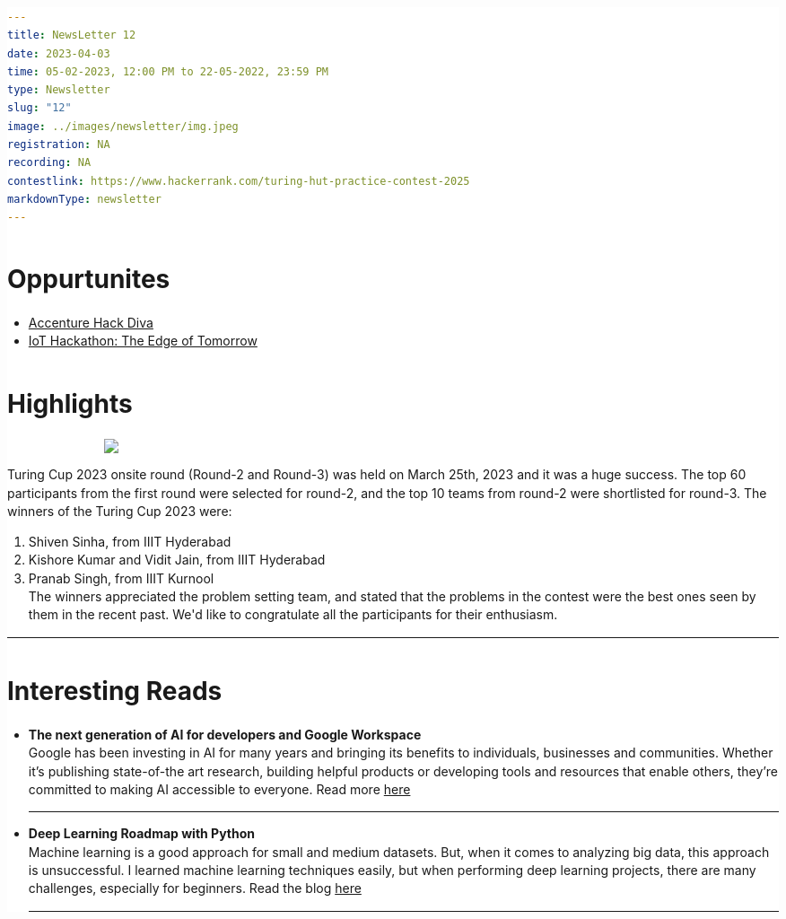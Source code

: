 ```yaml
---
title: NewsLetter 12
date: 2023-04-03
time: 05-02-2023, 12:00 PM to 22-05-2022, 23:59 PM
type: Newsletter
slug: "12"
image: ../images/newsletter/img.jpeg
registration: NA
recording: NA
contestlink: https://www.hackerrank.com/turing-hut-practice-contest-2025
markdownType: newsletter
---
```


# Oppurtunites

- [Accenture Hack Diva](https://unstop.com/hackathons/accenture-hack-diva-accenture-628837)
- [IoT Hackathon: The Edge of Tomorrow](https://unstop.com/hackathons/iot-hackathon-the-edge-of-tomorrow-vellore-institute-of-technology-vit-ap-andhra-pradesh-649350)

<h1>Highlights</h1>
<img src="https://ci4.googleusercontent.com/proxy/NLGn5Mu1CGzv4FCznV07pb9zFtVNcv_x84GXHBvusz5xYUAQjXW2e61inPgGem1sqLeQieRQitaEi-7MXJN1jE6F9bVWELTAOS3TRYu9ar96c9PwDUIJ53aJzDQXlxnBl-nTaRwfEtva2CezI2X3JJ75-A38zA=s0-d-e1-ft#https://mcusercontent.com/17aa3e32a29b75850b6f118ee/images/1a28deb9-af34-6195-f212-18f1c71c8d34.jpg" style="display: block;
  margin-left: auto;
  margin-right: auto; 
  width: 75%;">

Turing Cup 2023 onsite round (Round-2 and Round-3) was held on March 25th, 2023 and it was a huge success. The top 60 participants from the first round were selected for round-2, and the top 10 teams from round-2 were shortlisted for round-3. The winners of the Turing Cup 2023 were:<br/>

1. Shiven Sinha, from IIIT Hyderabad <br/>
2. Kishore Kumar and Vidit Jain, from IIIT Hyderabad <br/>
3. Pranab Singh, from IIIT Kurnool <br/>
   The winners appreciated the problem setting team, and stated that the problems in the contest were the best ones seen by them in the recent past. We'd like to congratulate all the participants for their enthusiasm.

<hr/>

# Interesting Reads

- **The next generation of AI for developers and Google Workspace** <br/>Google has been investing in AI for many years and bringing its benefits to individuals, businesses and communities. Whether it’s publishing state-of-the art research, building helpful products or developing tools and resources that enable others, they’re committed to making AI accessible to everyone. Read more [here](https://blog.google/technology/ai/ai-developers-google-cloud-workspace/)
  <hr/>
- **Deep Learning Roadmap with Python** <br/>
  Machine learning is a good approach for small and medium datasets. But, when it comes to analyzing big data, this approach is unsuccessful. I learned machine learning techniques easily, but when performing deep learning projects, there are many challenges, especially for beginners. Read the blog [here](https://medium.com/geekculture/deep-learning-roadmap-with-python-4086642e6016)
  <hr/>
